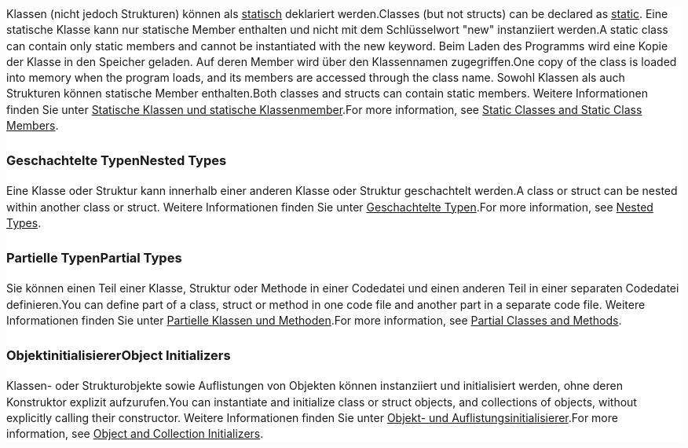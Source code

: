  <span data-ttu-id="92195-172">Klassen (nicht jedoch Strukturen) können als [statisch](../../language-reference/keywords/static.md) deklariert werden.</span><span class="sxs-lookup"><span data-stu-id="92195-172">Classes (but not structs) can be declared as [static](../../language-reference/keywords/static.md).</span></span> <span data-ttu-id="92195-173">Eine statische Klasse kann nur statische Member enthalten und nicht mit dem Schlüsselwort "new" instanziiert werden.</span><span class="sxs-lookup"><span data-stu-id="92195-173">A static class can contain only static members and cannot be instantiated with the new keyword.</span></span> <span data-ttu-id="92195-174">Beim Laden des Programms wird eine Kopie der Klasse in den Speicher geladen. Auf deren Member wird über den Klassennamen zugegriffen.</span><span class="sxs-lookup"><span data-stu-id="92195-174">One copy of the class is loaded into memory when the program loads, and its members are accessed through the class name.</span></span> <span data-ttu-id="92195-175">Sowohl Klassen als auch Strukturen können statische Member enthalten.</span><span class="sxs-lookup"><span data-stu-id="92195-175">Both classes and structs can contain static members.</span></span> <span data-ttu-id="92195-176">Weitere Informationen finden Sie unter [Statische Klassen und statische Klassenmember](./static-classes-and-static-class-members.md).</span><span class="sxs-lookup"><span data-stu-id="92195-176">For more information, see [Static Classes and Static Class Members](./static-classes-and-static-class-members.md).</span></span>  
  
### <a name="nested-types"></a><span data-ttu-id="92195-177">Geschachtelte Typen</span><span class="sxs-lookup"><span data-stu-id="92195-177">Nested Types</span></span>  
 <span data-ttu-id="92195-178">Eine Klasse oder Struktur kann innerhalb einer anderen Klasse oder Struktur geschachtelt werden.</span><span class="sxs-lookup"><span data-stu-id="92195-178">A class or struct can be nested within another class or struct.</span></span> <span data-ttu-id="92195-179">Weitere Informationen finden Sie unter [Geschachtelte Typen](./nested-types.md).</span><span class="sxs-lookup"><span data-stu-id="92195-179">For more information, see [Nested Types](./nested-types.md).</span></span>  
  
### <a name="partial-types"></a><span data-ttu-id="92195-180">Partielle Typen</span><span class="sxs-lookup"><span data-stu-id="92195-180">Partial Types</span></span>  
 <span data-ttu-id="92195-181">Sie können einen Teil einer Klasse, Struktur oder Methode in einer Codedatei und einen anderen Teil in einer separaten Codedatei definieren.</span><span class="sxs-lookup"><span data-stu-id="92195-181">You can define part of a class, struct or method in one code file and another part in a separate code file.</span></span> <span data-ttu-id="92195-182">Weitere Informationen finden Sie unter [Partielle Klassen und Methoden](./partial-classes-and-methods.md).</span><span class="sxs-lookup"><span data-stu-id="92195-182">For more information, see [Partial Classes and Methods](./partial-classes-and-methods.md).</span></span>  
  
### <a name="object-initializers"></a><span data-ttu-id="92195-183">Objektinitialisierer</span><span class="sxs-lookup"><span data-stu-id="92195-183">Object Initializers</span></span>  
 <span data-ttu-id="92195-184">Klassen- oder Strukturobjekte sowie Auflistungen von Objekten können instanziiert und initialisiert werden, ohne deren Konstruktor explizit aufzurufen.</span><span class="sxs-lookup"><span data-stu-id="92195-184">You can instantiate and initialize class or struct objects, and collections of objects, without explicitly calling their constructor.</span></span> <span data-ttu-id="92195-185">Weitere Informationen finden Sie unter [Objekt- und Auflistungsinitialisierer](./object-and-collection-initializers.md).</span><span class="sxs-lookup"><span data-stu-id="92195-185">For more information, see [Object and Collection Initializers](./object-and-collection-initializers.md).</span></span>  
  